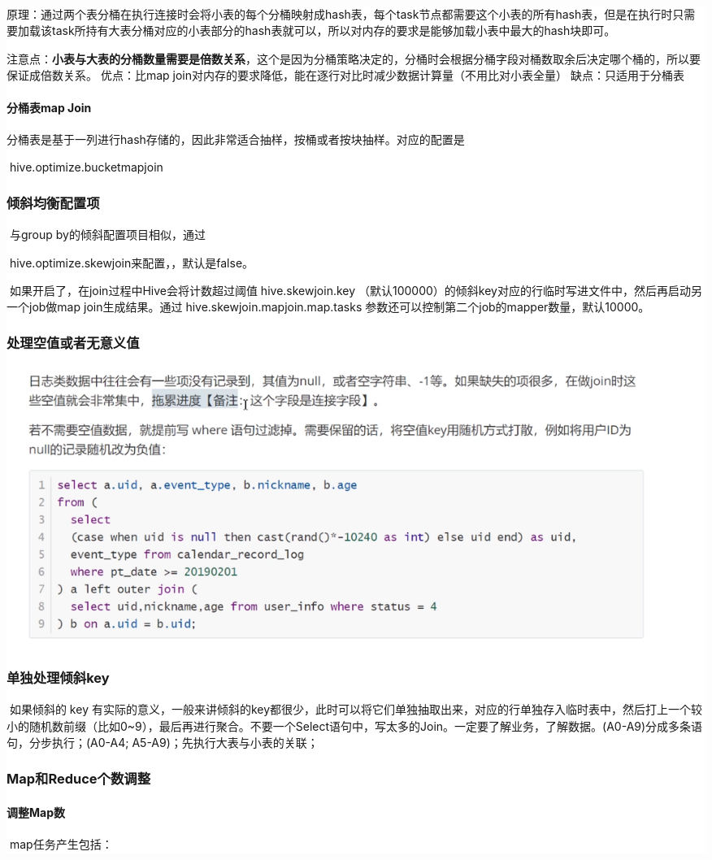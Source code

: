 原理：通过两个表分桶在执行连接时会将小表的每个分桶映射成hash表，每个task节点都需要这个小表的所有hash表，但是在执行时只需要加载该task所持有大表分桶对应的小表部分的hash表就可以，所以对内存的要求是能够加载小表中最大的hash块即可。

注意点：**小表与大表的分桶数量需要是倍数关系**，这个是因为分桶策略决定的，分桶时会根据分桶字段对桶数取余后决定哪个桶的，所以要保证成倍数关系。
优点：比map join对内存的要求降低，能在逐行对比时减少数据计算量（不用比对小表全量）
缺点：只适用于分桶表

#### 分桶表map Join

​	分桶表是基于一列进行hash存储的，因此非常适合抽样，按桶或者按块抽样。对应的配置是

​			hive.optimize.bucketmapjoin

### 倾斜均衡配置项

​		与group by的倾斜配置项目相似，通过

​				hive.optimize.skewjoin来配置，，默认是false。

​		如果开启了，在join过程中Hive会将计数超过阈值 hive.skewjoin.key （默认100000）的倾斜key对应的行临时写进文件中，然后再启动另一个job做map join生成结果。通过 hive.skewjoin.mapjoin.map.tasks 参数还可以控制第二个job的mapper数量，默认10000。

### 处理空值或者无意义值

![image-20210405185635172](.\图片\空值处理.png)

### 单独处理倾斜key

​	如果倾斜的 key 有实际的意义，一般来讲倾斜的key都很少，此时可以将它们单独抽取出来，对应的行单独存入临时表中，然后打上一个较小的随机数前缀（比如0~9），最后再进行聚合。
​	不要一个Select语句中，写太多的Join。一定要了解业务，了解数据。(A0-A9)分成多条语句，分步执行；(A0-A4; A5-A9)；先执行大表与小表的关联；

### Map和Reduce个数调整

#### 调整Map数

​	map任务产生包括：
